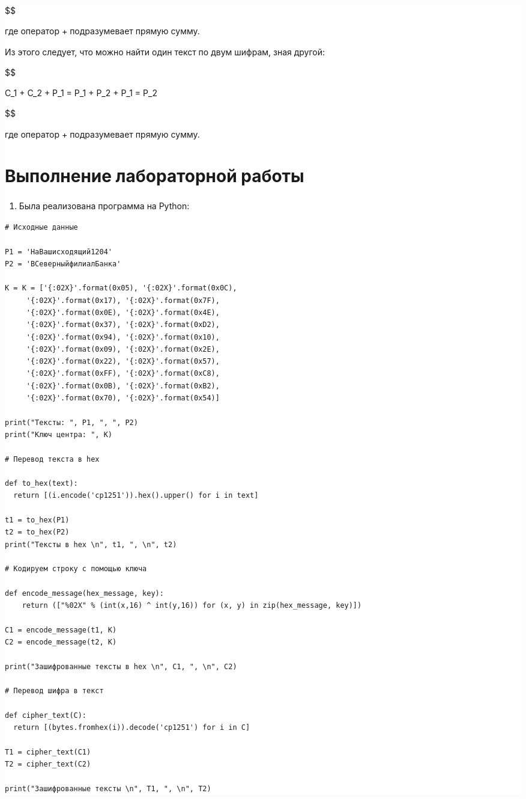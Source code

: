 $$

где оператор + подразумевает прямую сумму.

Из этого следует, что можно найти один текст по двум шифрам, зная другой:

$$

C_1 + C_2 + P_1 = P_1 + P_2 + P_1 = P_2

$$

где оператор + подразумевает прямую сумму.

# Выполнение лабораторной работы

1. Была реализована программа на Python:

```
# Исходные данные

P1 = 'НаВашисходящий1204'
P2 = 'ВСеверныйфилиалБанка'

K = K = ['{:02X}'.format(0x05), '{:02X}'.format(0x0C),
     '{:02X}'.format(0x17), '{:02X}'.format(0x7F),
     '{:02X}'.format(0x0E), '{:02X}'.format(0x4E),
     '{:02X}'.format(0x37), '{:02X}'.format(0xD2),
     '{:02X}'.format(0x94), '{:02X}'.format(0x10),
     '{:02X}'.format(0x09), '{:02X}'.format(0x2E),
     '{:02X}'.format(0x22), '{:02X}'.format(0x57),
     '{:02X}'.format(0xFF), '{:02X}'.format(0xC8),
     '{:02X}'.format(0x0B), '{:02X}'.format(0xB2),
     '{:02X}'.format(0x70), '{:02X}'.format(0x54)]

print("Тексты: ", P1, ", ", P2)
print("Ключ центра: ", K)

# Перевод текста в hex

def to_hex(text):
  return [(i.encode('cp1251')).hex().upper() for i in text]

t1 = to_hex(P1)
t2 = to_hex(P2)
print("Тексты в hex \n", t1, ", \n", t2)

# Кодируем строку с помощью ключа

def encode_message(hex_message, key):
    return (["%02X" % (int(x,16) ^ int(y,16)) for (x, y) in zip(hex_message, key)])

C1 = encode_message(t1, K)
C2 = encode_message(t2, K)

print("Зашифрованные тексты в hex \n", C1, ", \n", C2)

# Перевод шифра в текст

def cipher_text(C):
  return [(bytes.fromhex(i)).decode('cp1251') for i in C]

T1 = cipher_text(C1)
T2 = cipher_text(C2)

print("Зашифрованные тексты \n", T1, ", \n", T2)
```